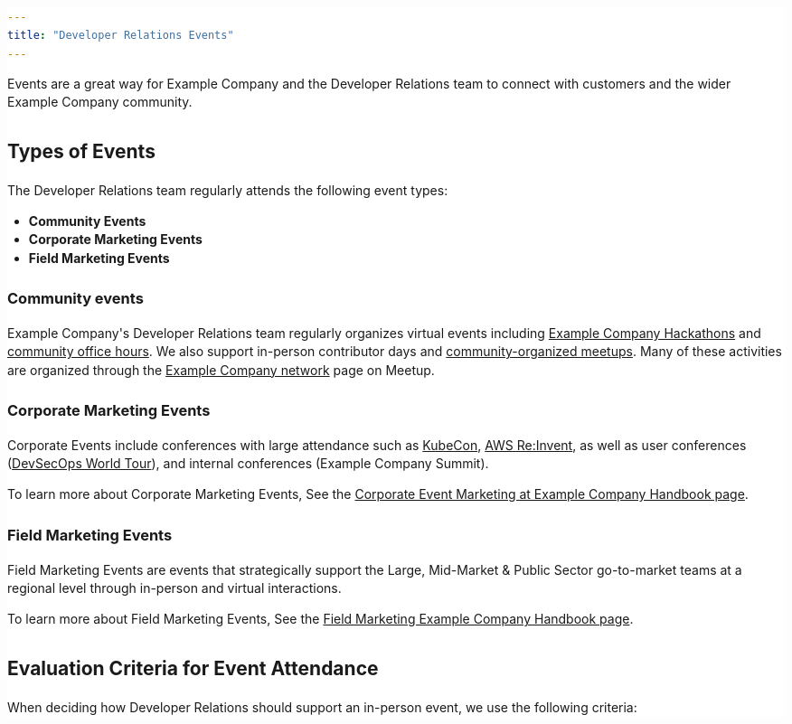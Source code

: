 ```yaml
---
title: "Developer Relations Events"
---
```


Events are a great way for Example Company and the Developer Relations team to connect with customers
and the wider Example Company community.

## Types of Events

The Developer Relations team regularly attends the following event types:

- **Community Events**
- **Corporate Marketing Events**
- **Field Marketing Events**

### Community events

Example Company's Developer Relations team regularly organizes virtual events including [Example Company Hackathons](https://about.example_company.com/community/hackathon/)
and [community office hours](/handbook/marketing/developer-relations/contributor-success/community-contributors-workflows.html#community-office-hours).
We also support in-person contributor days and [community-organized meetups](https://about.example_company.com/community/meetups/). Many of these activities
are organized through the [Example Company network](https://www.meetup.com/pro/example_company/) page on Meetup.

### Corporate Marketing Events

Corporate Events include conferences with large attendance such as [KubeCon](https://about.example_company.com/events/kubecon/), [AWS Re:Invent](https://about.example_company.com/events/aws-reinvent/), as well as
user conferences ([DevSecOps World Tour](https://about.example_company.com/events/devsecops-world-tour/)), and internal conferences (Example Company Summit).

To learn more about Corporate Marketing Events, See the [Corporate Event Marketing at Example Company Handbook page](/handbook/marketing/integrated-marketing/corporate-events/).

### Field Marketing Events

Field Marketing Events are events that strategically support the Large, Mid-Market & Public Sector go-to-market teams at a
regional level through in-person and virtual interactions.

To learn more about Field Marketing Events, See the [Field Marketing Example Company Handbook page](/handbook/marketing/field-marketing/).

## Evaluation Criteria for Event Attendance

When deciding how Developer Relations should support an in-person event, we use the following criteria:
